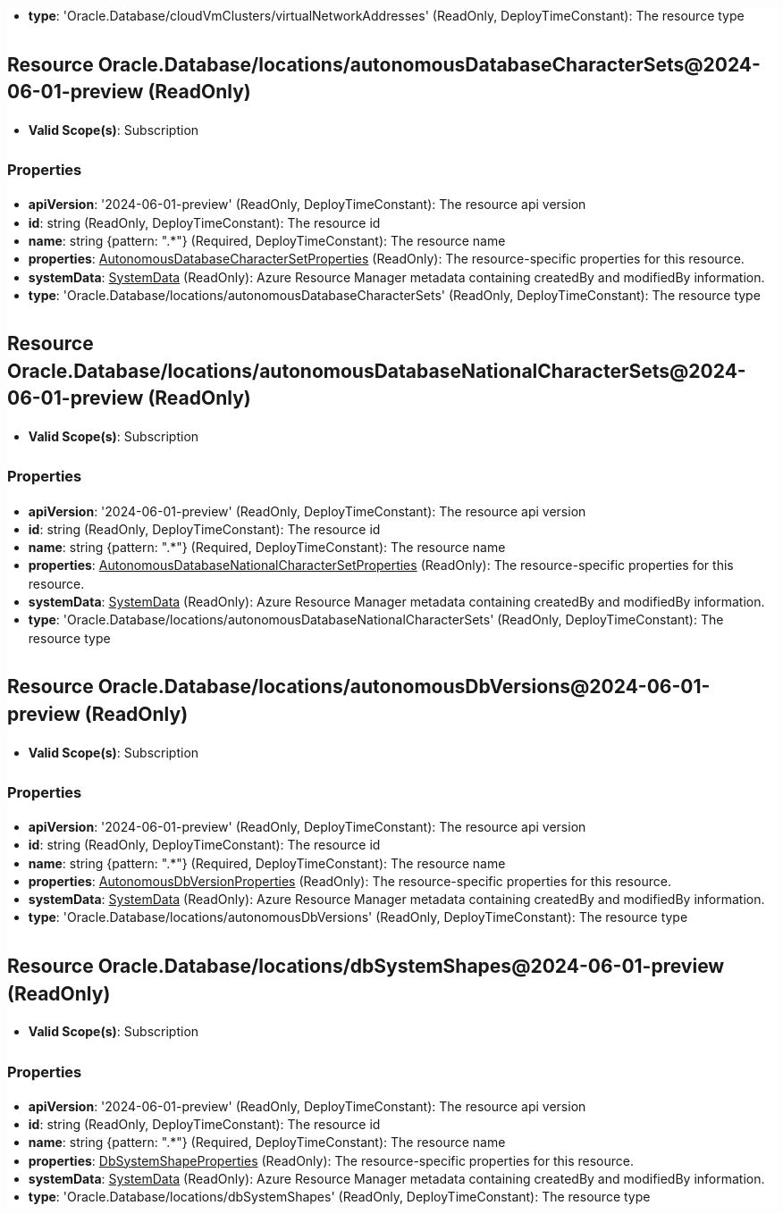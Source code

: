 * **type**: 'Oracle.Database/cloudVmClusters/virtualNetworkAddresses' (ReadOnly, DeployTimeConstant): The resource type

## Resource Oracle.Database/locations/autonomousDatabaseCharacterSets@2024-06-01-preview (ReadOnly)
* **Valid Scope(s)**: Subscription
### Properties
* **apiVersion**: '2024-06-01-preview' (ReadOnly, DeployTimeConstant): The resource api version
* **id**: string (ReadOnly, DeployTimeConstant): The resource id
* **name**: string {pattern: ".*"} (Required, DeployTimeConstant): The resource name
* **properties**: [AutonomousDatabaseCharacterSetProperties](#autonomousdatabasecharactersetproperties) (ReadOnly): The resource-specific properties for this resource.
* **systemData**: [SystemData](#systemdata) (ReadOnly): Azure Resource Manager metadata containing createdBy and modifiedBy information.
* **type**: 'Oracle.Database/locations/autonomousDatabaseCharacterSets' (ReadOnly, DeployTimeConstant): The resource type

## Resource Oracle.Database/locations/autonomousDatabaseNationalCharacterSets@2024-06-01-preview (ReadOnly)
* **Valid Scope(s)**: Subscription
### Properties
* **apiVersion**: '2024-06-01-preview' (ReadOnly, DeployTimeConstant): The resource api version
* **id**: string (ReadOnly, DeployTimeConstant): The resource id
* **name**: string {pattern: ".*"} (Required, DeployTimeConstant): The resource name
* **properties**: [AutonomousDatabaseNationalCharacterSetProperties](#autonomousdatabasenationalcharactersetproperties) (ReadOnly): The resource-specific properties for this resource.
* **systemData**: [SystemData](#systemdata) (ReadOnly): Azure Resource Manager metadata containing createdBy and modifiedBy information.
* **type**: 'Oracle.Database/locations/autonomousDatabaseNationalCharacterSets' (ReadOnly, DeployTimeConstant): The resource type

## Resource Oracle.Database/locations/autonomousDbVersions@2024-06-01-preview (ReadOnly)
* **Valid Scope(s)**: Subscription
### Properties
* **apiVersion**: '2024-06-01-preview' (ReadOnly, DeployTimeConstant): The resource api version
* **id**: string (ReadOnly, DeployTimeConstant): The resource id
* **name**: string {pattern: ".*"} (Required, DeployTimeConstant): The resource name
* **properties**: [AutonomousDbVersionProperties](#autonomousdbversionproperties) (ReadOnly): The resource-specific properties for this resource.
* **systemData**: [SystemData](#systemdata) (ReadOnly): Azure Resource Manager metadata containing createdBy and modifiedBy information.
* **type**: 'Oracle.Database/locations/autonomousDbVersions' (ReadOnly, DeployTimeConstant): The resource type

## Resource Oracle.Database/locations/dbSystemShapes@2024-06-01-preview (ReadOnly)
* **Valid Scope(s)**: Subscription
### Properties
* **apiVersion**: '2024-06-01-preview' (ReadOnly, DeployTimeConstant): The resource api version
* **id**: string (ReadOnly, DeployTimeConstant): The resource id
* **name**: string {pattern: ".*"} (Required, DeployTimeConstant): The resource name
* **properties**: [DbSystemShapeProperties](#dbsystemshapeproperties) (ReadOnly): The resource-specific properties for this resource.
* **systemData**: [SystemData](#systemdata) (ReadOnly): Azure Resource Manager metadata containing createdBy and modifiedBy information.
* **type**: 'Oracle.Database/locations/dbSystemShapes' (ReadOnly, DeployTimeConstant): The resource type
